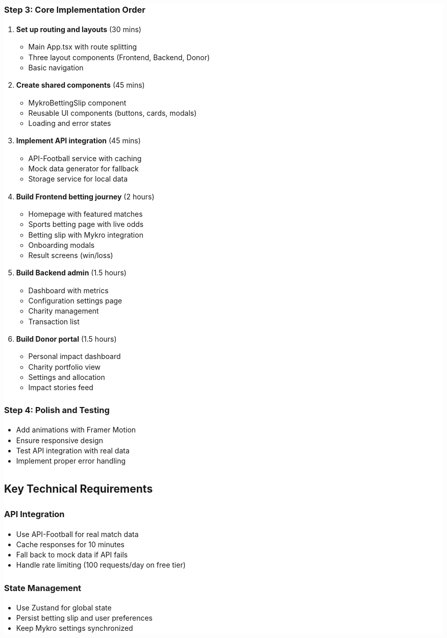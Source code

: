 ### Step 3: Core Implementation Order

1. **Set up routing and layouts** (30 mins)
   - Main App.tsx with route splitting
   - Three layout components (Frontend, Backend, Donor)
   - Basic navigation

2. **Create shared components** (45 mins)
   - MykroBettingSlip component
   - Reusable UI components (buttons, cards, modals)
   - Loading and error states

3. **Implement API integration** (45 mins)
   - API-Football service with caching
   - Mock data generator for fallback
   - Storage service for local data

4. **Build Frontend betting journey** (2 hours)
   - Homepage with featured matches
   - Sports betting page with live odds
   - Betting slip with Mykro integration
   - Onboarding modals
   - Result screens (win/loss)

5. **Build Backend admin** (1.5 hours)
   - Dashboard with metrics
   - Configuration settings page
   - Charity management
   - Transaction list

6. **Build Donor portal** (1.5 hours)
   - Personal impact dashboard
   - Charity portfolio view
   - Settings and allocation
   - Impact stories feed

### Step 4: Polish and Testing
- Add animations with Framer Motion
- Ensure responsive design
- Test API integration with real data
- Implement proper error handling

## Key Technical Requirements

### API Integration
- Use API-Football for real match data
- Cache responses for 10 minutes
- Fall back to mock data if API fails
- Handle rate limiting (100 requests/day on free tier)

### State Management
- Use Zustand for global state
- Persist betting slip and user preferences
- Keep Mykro settings synchronized
